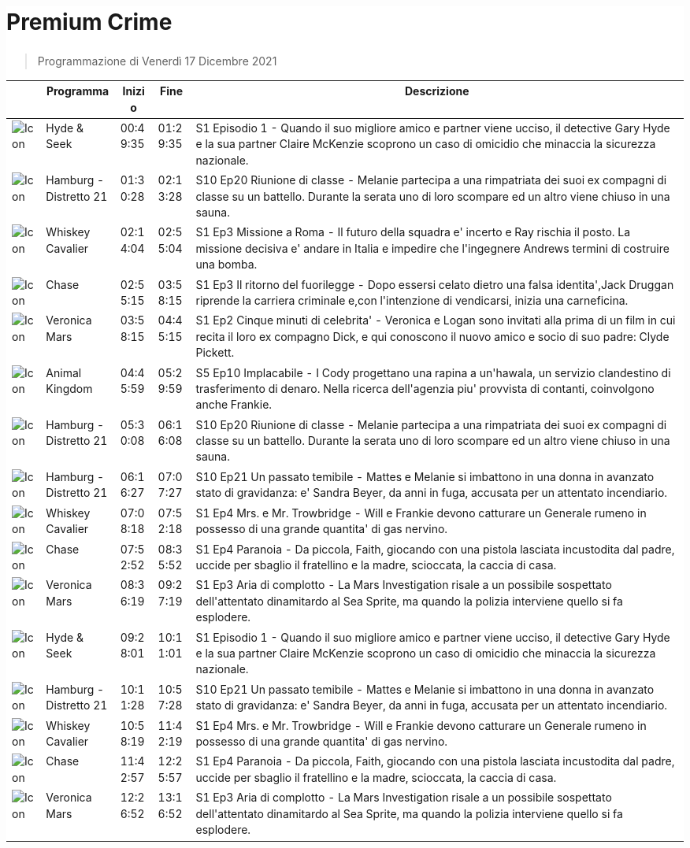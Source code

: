 # Premium Crime
> Programmazione di Venerdì 17 Dicembre 2021

||Programma|Inizio|Fine|Descrizione|
|---|---|---|---|---|
|![Icon](https://guidatv.sky.it/uuid/8fadbcc5-7cd7-4647-aafe-b160c8f379d3/cover?md5ChecksumParam=a383bf153c63f67f3e9f03944490d4e0)|Hyde &amp; Seek|00:49:35|01:29:35|S1 Episodio 1 - Quando il suo migliore amico e partner viene ucciso, il detective Gary Hyde e la sua partner Claire McKenzie scoprono un caso di omicidio che minaccia la sicurezza nazionale.
|![Icon](https://guidatv.sky.it/uuid/869da685-e61f-4758-89a8-4b325d45e7c2/cover?md5ChecksumParam=24aa8f0b6346cc730616ef2029337a1c)|Hamburg - Distretto 21|01:30:28|02:13:28|S10 Ep20 Riunione di classe - Melanie partecipa a una rimpatriata dei suoi ex compagni di classe su un battello. Durante la serata uno di loro scompare ed un altro viene chiuso in una sauna.
|![Icon](https://guidatv.sky.it/uuid/b29c4160-275d-42b3-81be-12cb6662ef04/cover?md5ChecksumParam=c837b24a13e64a668bc3670b93a0da8e)|Whiskey Cavalier|02:14:04|02:55:04|S1 Ep3 Missione a Roma - Il futuro della squadra e&#039; incerto e Ray rischia il posto. La missione decisiva e&#039; andare in Italia e impedire che l&#039;ingegnere Andrews termini di costruire una bomba.
|![Icon](https://guidatv.sky.it/uuid/ea8edcbb-7a16-4f26-a274-c3e9708789e2/cover?md5ChecksumParam=665018814eefffbc152528412402ef5e)|Chase|02:55:15|03:58:15|S1 Ep3 Il ritorno del fuorilegge - Dopo essersi celato dietro una falsa identita&#039;,Jack Druggan riprende la carriera criminale e,con l&#039;intenzione di vendicarsi, inizia una carneficina.
|![Icon](https://guidatv.sky.it/uuid/1e16bac8-f5ae-4199-9584-7700334fd18b/cover?md5ChecksumParam=8d1ed81eedd780699f81c298965cc2e6)|Veronica Mars|03:58:15|04:45:15|S1 Ep2 Cinque minuti di celebrita&#039; - Veronica e Logan sono invitati alla prima di un film in cui recita il loro ex compagno Dick, e qui conoscono il nuovo amico e socio di suo padre: Clyde Pickett.
|![Icon](https://guidatv.sky.it/uuid/19de1650-ff9e-4a3c-b089-98736689c38f/cover?md5ChecksumParam=97031f7d2996333bf2468e17ed6682ba)|Animal Kingdom|04:45:59|05:29:59|S5 Ep10 Implacabile - I Cody progettano una rapina a un&#039;hawala, un servizio clandestino di trasferimento di denaro. Nella ricerca dell&#039;agenzia piu&#039; provvista di contanti, coinvolgono anche Frankie.
|![Icon](https://guidatv.sky.it/uuid/869da685-e61f-4758-89a8-4b325d45e7c2/cover?md5ChecksumParam=24aa8f0b6346cc730616ef2029337a1c)|Hamburg - Distretto 21|05:30:08|06:16:08|S10 Ep20 Riunione di classe - Melanie partecipa a una rimpatriata dei suoi ex compagni di classe su un battello. Durante la serata uno di loro scompare ed un altro viene chiuso in una sauna.
|![Icon](https://guidatv.sky.it/uuid/a889fa4b-a288-447b-b64f-5bf939e78027/cover?md5ChecksumParam=24aa8f0b6346cc730616ef2029337a1c)|Hamburg - Distretto 21|06:16:27|07:07:27|S10 Ep21 Un passato temibile - Mattes e Melanie si imbattono in una donna in avanzato stato di gravidanza: e&#039; Sandra Beyer, da anni in fuga, accusata per un attentato incendiario.
|![Icon](https://guidatv.sky.it/uuid/a255106a-c0cb-4f34-b151-3e645065484b/cover?md5ChecksumParam=c837b24a13e64a668bc3670b93a0da8e)|Whiskey Cavalier|07:08:18|07:52:18|S1 Ep4 Mrs. e Mr. Trowbridge - Will e Frankie devono catturare un Generale rumeno in possesso di una grande quantita&#039; di gas nervino.
|![Icon](https://guidatv.sky.it/uuid/23d0a25c-9f0f-4fbf-a274-cbdfdacbfaa5/cover?md5ChecksumParam=665018814eefffbc152528412402ef5e)|Chase|07:52:52|08:35:52|S1 Ep4 Paranoia - Da piccola, Faith, giocando con una pistola lasciata incustodita dal padre, uccide per sbaglio il fratellino e la madre, scioccata, la caccia di casa.
|![Icon](https://guidatv.sky.it/uuid/5d1a93cd-10cd-4f31-b8bf-0286743673f1/cover?md5ChecksumParam=8d1ed81eedd780699f81c298965cc2e6)|Veronica Mars|08:36:19|09:27:19|S1 Ep3 Aria di complotto - La Mars Investigation risale a un possibile sospettato dell&#039;attentato dinamitardo al Sea Sprite, ma quando la polizia interviene quello si fa esplodere.
|![Icon](https://guidatv.sky.it/uuid/8fadbcc5-7cd7-4647-aafe-b160c8f379d3/cover?md5ChecksumParam=a383bf153c63f67f3e9f03944490d4e0)|Hyde &amp; Seek|09:28:01|10:11:01|S1 Episodio 1 - Quando il suo migliore amico e partner viene ucciso, il detective Gary Hyde e la sua partner Claire McKenzie scoprono un caso di omicidio che minaccia la sicurezza nazionale.
|![Icon](https://guidatv.sky.it/uuid/a889fa4b-a288-447b-b64f-5bf939e78027/cover?md5ChecksumParam=24aa8f0b6346cc730616ef2029337a1c)|Hamburg - Distretto 21|10:11:28|10:57:28|S10 Ep21 Un passato temibile - Mattes e Melanie si imbattono in una donna in avanzato stato di gravidanza: e&#039; Sandra Beyer, da anni in fuga, accusata per un attentato incendiario.
|![Icon](https://guidatv.sky.it/uuid/a255106a-c0cb-4f34-b151-3e645065484b/cover?md5ChecksumParam=c837b24a13e64a668bc3670b93a0da8e)|Whiskey Cavalier|10:58:19|11:42:19|S1 Ep4 Mrs. e Mr. Trowbridge - Will e Frankie devono catturare un Generale rumeno in possesso di una grande quantita&#039; di gas nervino.
|![Icon](https://guidatv.sky.it/uuid/23d0a25c-9f0f-4fbf-a274-cbdfdacbfaa5/cover?md5ChecksumParam=665018814eefffbc152528412402ef5e)|Chase|11:42:57|12:25:57|S1 Ep4 Paranoia - Da piccola, Faith, giocando con una pistola lasciata incustodita dal padre, uccide per sbaglio il fratellino e la madre, scioccata, la caccia di casa.
|![Icon](https://guidatv.sky.it/uuid/5d1a93cd-10cd-4f31-b8bf-0286743673f1/cover?md5ChecksumParam=8d1ed81eedd780699f81c298965cc2e6)|Veronica Mars|12:26:52|13:16:52|S1 Ep3 Aria di complotto - La Mars Investigation risale a un possibile sospettato dell&#039;attentato dinamitardo al Sea Sprite, ma quando la polizia interviene quello si fa esplodere.